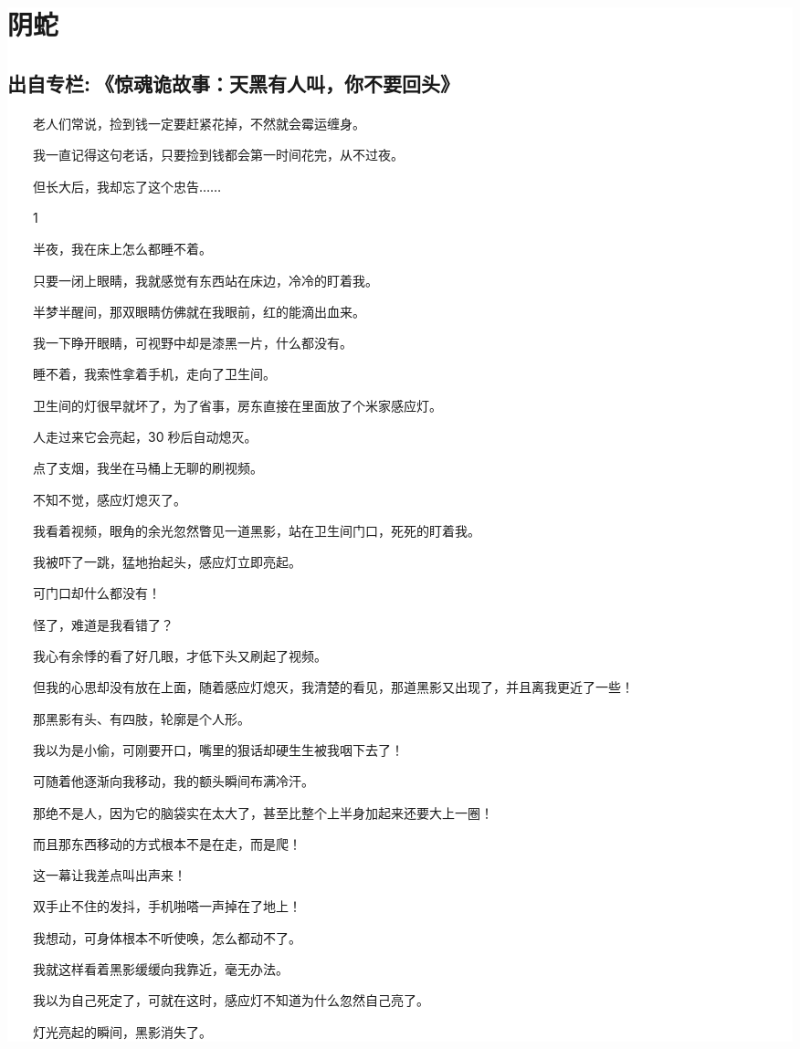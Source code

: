 # 阴蛇  
## 出自专栏: 《惊魂诡故事：天黑有人叫，你不要回头》  
&emsp;&emsp;老人们常说，捡到钱一定要赶紧花掉，不然就会霉运缠身。  
  
&emsp;&emsp;我一直记得这句老话，只要捡到钱都会第一时间花完，从不过夜。  
  
&emsp;&emsp;但长大后，我却忘了这个忠告……  
  
&emsp;&emsp;1  
  
&emsp;&emsp;半夜，我在床上怎么都睡不着。  
  
&emsp;&emsp;只要一闭上眼睛，我就感觉有东西站在床边，冷冷的盯着我。  
  
&emsp;&emsp;半梦半醒间，那双眼睛仿佛就在我眼前，红的能滴出血来。  
  
&emsp;&emsp;我一下睁开眼睛，可视野中却是漆黑一片，什么都没有。  
  
&emsp;&emsp;睡不着，我索性拿着手机，走向了卫生间。  
  
&emsp;&emsp;卫生间的灯很早就坏了，为了省事，房东直接在里面放了个米家感应灯。  
  
&emsp;&emsp;人走过来它会亮起，30 秒后自动熄灭。  
  
&emsp;&emsp;点了支烟，我坐在马桶上无聊的刷视频。  
  
&emsp;&emsp;不知不觉，感应灯熄灭了。  
  
&emsp;&emsp;我看着视频，眼角的余光忽然瞥见一道黑影，站在卫生间门口，死死的盯着我。  
  
&emsp;&emsp;我被吓了一跳，猛地抬起头，感应灯立即亮起。  
  
&emsp;&emsp;可门口却什么都没有！  
  
&emsp;&emsp;怪了，难道是我看错了？  
  
&emsp;&emsp;我心有余悸的看了好几眼，才低下头又刷起了视频。  
  
&emsp;&emsp;但我的心思却没有放在上面，随着感应灯熄灭，我清楚的看见，那道黑影又出现了，并且离我更近了一些！  
  
&emsp;&emsp;那黑影有头、有四肢，轮廓是个人形。  
  
&emsp;&emsp;我以为是小偷，可刚要开口，嘴里的狠话却硬生生被我咽下去了！  
  
&emsp;&emsp;可随着他逐渐向我移动，我的额头瞬间布满冷汗。  
  
&emsp;&emsp;那绝不是人，因为它的脑袋实在太大了，甚至比整个上半身加起来还要大上一圈！  
  
&emsp;&emsp;而且那东西移动的方式根本不是在走，而是爬！  
  
&emsp;&emsp;这一幕让我差点叫出声来！  
  
&emsp;&emsp;双手止不住的发抖，手机啪嗒一声掉在了地上！  
  
&emsp;&emsp;我想动，可身体根本不听使唤，怎么都动不了。  
  
&emsp;&emsp;我就这样看着黑影缓缓向我靠近，毫无办法。  
  
&emsp;&emsp;我以为自己死定了，可就在这时，感应灯不知道为什么忽然自己亮了。  
  
&emsp;&emsp;灯光亮起的瞬间，黑影消失了。  
  